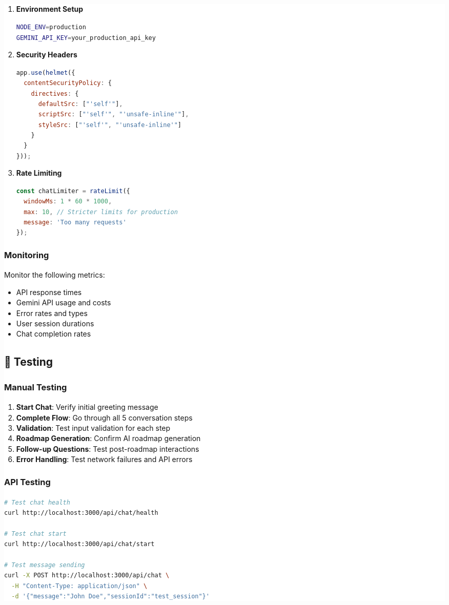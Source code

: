 1. **Environment Setup**
   ```bash
   NODE_ENV=production
   GEMINI_API_KEY=your_production_api_key
   ```

2. **Security Headers**
   ```javascript
   app.use(helmet({
     contentSecurityPolicy: {
       directives: {
         defaultSrc: ["'self'"],
         scriptSrc: ["'self'", "'unsafe-inline'"],
         styleSrc: ["'self'", "'unsafe-inline'"]
       }
     }
   }));
   ```

3. **Rate Limiting**
   ```javascript
   const chatLimiter = rateLimit({
     windowMs: 1 * 60 * 1000,
     max: 10, // Stricter limits for production
     message: 'Too many requests'
   });
   ```

### Monitoring

Monitor the following metrics:

- API response times
- Gemini API usage and costs
- Error rates and types
- User session durations
- Chat completion rates

## 🧪 Testing

### Manual Testing

1. **Start Chat**: Verify initial greeting message
2. **Complete Flow**: Go through all 5 conversation steps
3. **Validation**: Test input validation for each step
4. **Roadmap Generation**: Confirm AI roadmap generation
5. **Follow-up Questions**: Test post-roadmap interactions
6. **Error Handling**: Test network failures and API errors

### API Testing

```bash
# Test chat health
curl http://localhost:3000/api/chat/health

# Test chat start
curl http://localhost:3000/api/chat/start

# Test message sending
curl -X POST http://localhost:3000/api/chat \
  -H "Content-Type: application/json" \
  -d '{"message":"John Doe","sessionId":"test_session"}'
```
